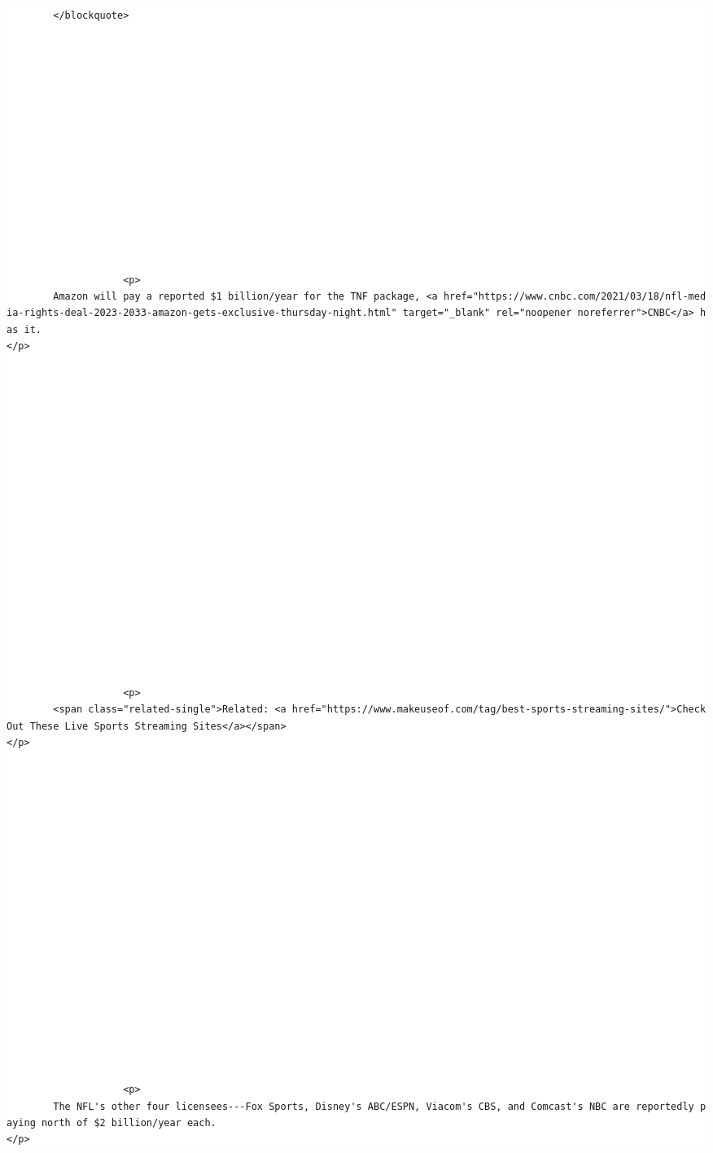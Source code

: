 
    


            </blockquote>
                
                        
            
        
            
            
                                                                                                                                                                                                                                    
            
                                                                                                
                                
                                                



            
                        <p>
            Amazon will pay a reported $1 billion/year for the TNF package, <a href="https://www.cnbc.com/2021/03/18/nfl-media-rights-deal-2023-2033-amazon-gets-exclusive-thursday-night.html" target="_blank" rel="noopener noreferrer">CNBC</a> has it.
    </p>


    


                
                        
            
        
            
            
                                                                                                                                                                                                                                    
            
                                                                                                
                                
                                                



            
                        <p>
            <span class="related-single">Related: <a href="https://www.makeuseof.com/tag/best-sports-streaming-sites/">Check Out These Live Sports Streaming Sites</a></span>
    </p>


    


                
                        
            
        
            
            
                                                                                                                                                                                                                                                                                                                                                                
            
                                                                                                
                                
                                                



            
                        <p>
            The NFL's other four licensees---Fox Sports, Disney's ABC/ESPN, Viacom's CBS, and Comcast's NBC are reportedly paying north of $2 billion/year each.
    </p>


    


                
                    
                        